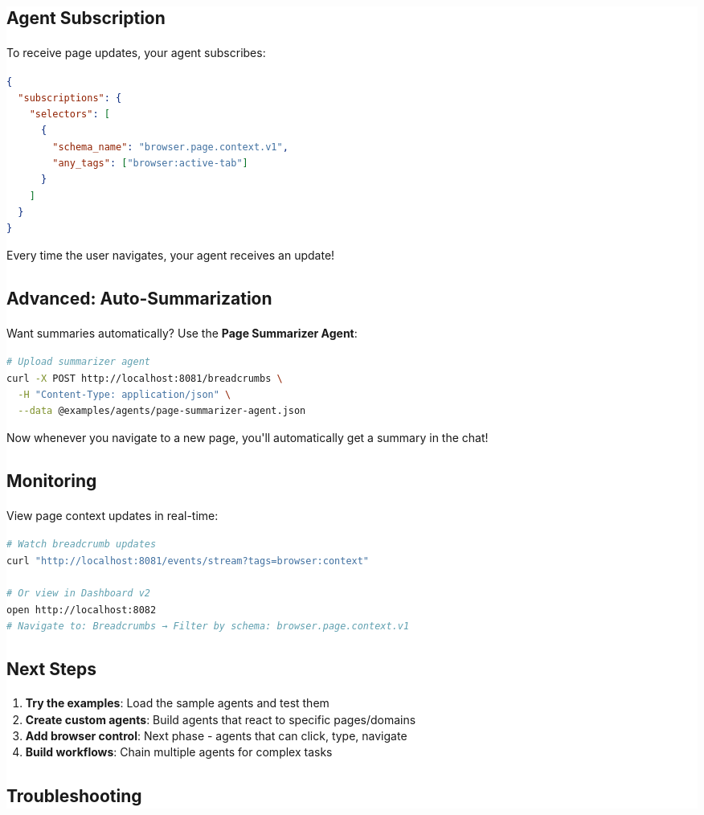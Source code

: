 ## Agent Subscription

To receive page updates, your agent subscribes:

```json
{
  "subscriptions": {
    "selectors": [
      {
        "schema_name": "browser.page.context.v1",
        "any_tags": ["browser:active-tab"]
      }
    ]
  }
}
```

Every time the user navigates, your agent receives an update!

## Advanced: Auto-Summarization

Want summaries automatically? Use the **Page Summarizer Agent**:

```bash
# Upload summarizer agent
curl -X POST http://localhost:8081/breadcrumbs \
  -H "Content-Type: application/json" \
  --data @examples/agents/page-summarizer-agent.json
```

Now whenever you navigate to a new page, you'll automatically get a summary in the chat!

## Monitoring

View page context updates in real-time:

```bash
# Watch breadcrumb updates
curl "http://localhost:8081/events/stream?tags=browser:context"

# Or view in Dashboard v2
open http://localhost:8082
# Navigate to: Breadcrumbs → Filter by schema: browser.page.context.v1
```

## Next Steps

1. **Try the examples**: Load the sample agents and test them
2. **Create custom agents**: Build agents that react to specific pages/domains
3. **Add browser control**: Next phase - agents that can click, type, navigate
4. **Build workflows**: Chain multiple agents for complex tasks

## Troubleshooting
